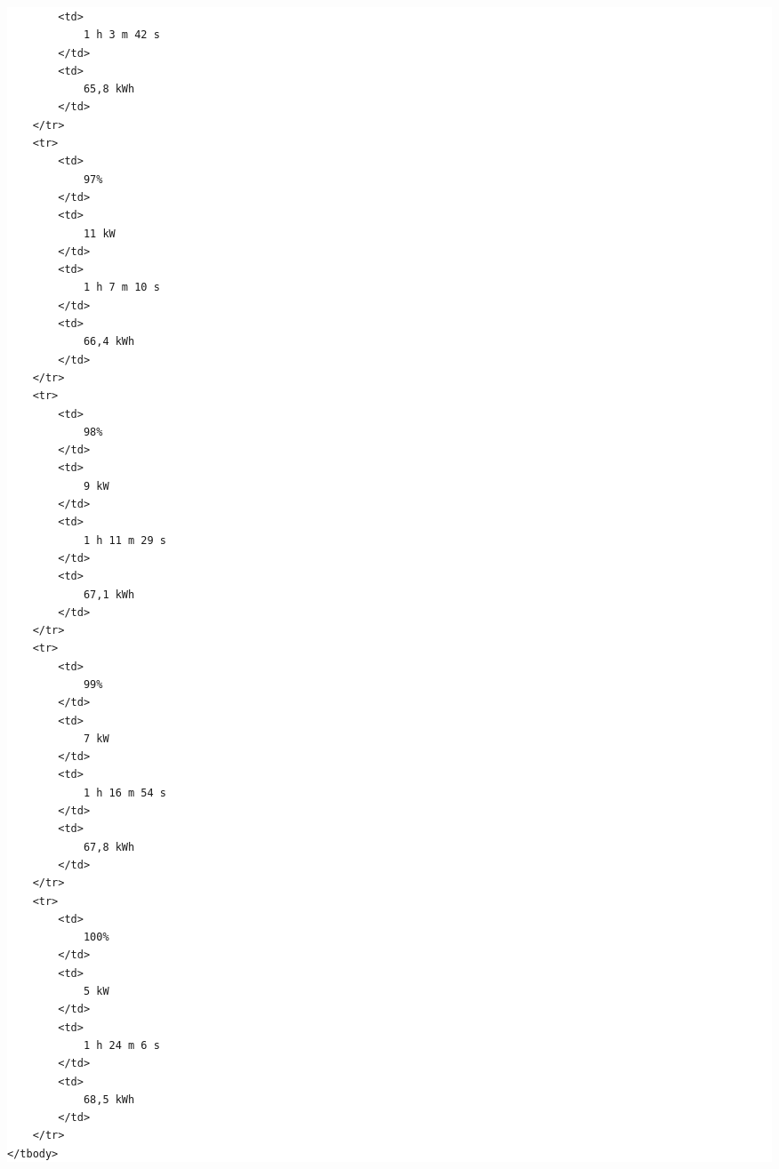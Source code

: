 			<td>
				1 h 3 m 42 s
			</td>
			<td>
				65,8 kWh
			</td>
		</tr>
		<tr>
			<td>
				97%
			</td>
			<td>
				11 kW
			</td>
			<td>
				1 h 7 m 10 s
			</td>
			<td>
				66,4 kWh
			</td>
		</tr>
		<tr>
			<td>
				98%
			</td>
			<td>
				9 kW
			</td>
			<td>
				1 h 11 m 29 s
			</td>
			<td>
				67,1 kWh
			</td>
		</tr>
		<tr>
			<td>
				99%
			</td>
			<td>
				7 kW
			</td>
			<td>
				1 h 16 m 54 s
			</td>
			<td>
				67,8 kWh
			</td>
		</tr>
		<tr>
			<td>
				100%
			</td>
			<td>
				5 kW
			</td>
			<td>
				1 h 24 m 6 s
			</td>
			<td>
				68,5 kWh
			</td>
		</tr>
	</tbody>